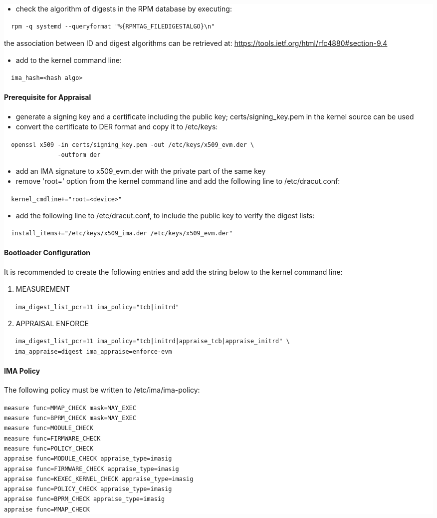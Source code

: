 - check the algorithm of digests in the RPM database by executing:
```
  rpm -q systemd --queryformat "%{RPMTAG_FILEDIGESTALGO}\n"
```
  the association between ID and digest algorithms can be retrieved at:
  https://tools.ietf.org/html/rfc4880#section-9.4
- add to the kernel command line:
```
  ima_hash=<hash algo>
```

#### Prerequisite for Appraisal

- generate a signing key and a certificate including the public key;  certs/signing_key.pem in the kernel source can be used
- convert the certificate to DER format and copy it to /etc/keys:
```
  openssl x509 -in certs/signing_key.pem -out /etc/keys/x509_evm.der \
               -outform der
```
- add an IMA signature to x509_evm.der with the private part of the same key
- remove 'root=<device>' option from the kernel command line and add the following line to /etc/dracut.conf:
```
  kernel_cmdline+="root=<device>"
```
- add the following line to /etc/dracut.conf, to include the public key to verify the digest lists:
```
  install_items+="/etc/keys/x509_ima.der /etc/keys/x509_evm.der"
```


#### Bootloader Configuration

It is recommended to create the following entries and add the string below to the kernel command line:

1) MEASUREMENT
```
   ima_digest_list_pcr=11 ima_policy="tcb|initrd"
```

2) APPRAISAL ENFORCE
```
   ima_digest_list_pcr=11 ima_policy="tcb|initrd|appraise_tcb|appraise_initrd" \
   ima_appraise=digest ima_appraise=enforce-evm
```

#### IMA Policy

The following policy must be written to /etc/ima/ima-policy:

```
measure func=MMAP_CHECK mask=MAY_EXEC
measure func=BPRM_CHECK mask=MAY_EXEC
measure func=MODULE_CHECK
measure func=FIRMWARE_CHECK
measure func=POLICY_CHECK
appraise func=MODULE_CHECK appraise_type=imasig
appraise func=FIRMWARE_CHECK appraise_type=imasig
appraise func=KEXEC_KERNEL_CHECK appraise_type=imasig
appraise func=POLICY_CHECK appraise_type=imasig
appraise func=BPRM_CHECK appraise_type=imasig
appraise func=MMAP_CHECK
```
